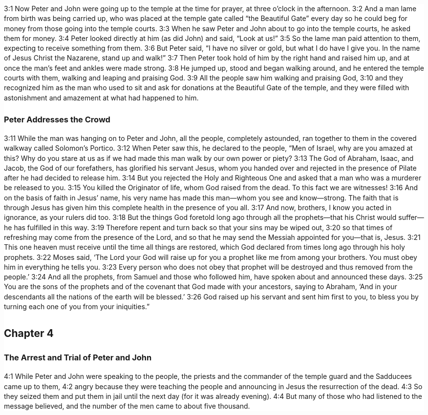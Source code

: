 <a name="3:1">3:1</a> Now Peter and John were going up to the temple at the time for prayer, at three o’clock in the afternoon. <a name="3:2">3:2</a> And a man lame from birth was being carried up, who was placed at the temple gate called “the Beautiful Gate” every day so he could beg for money from those going into the temple courts. <a name="3:3">3:3</a> When he saw Peter and John about to go into the temple courts, he asked them for money. <a name="3:4">3:4</a> Peter looked directly at him (as did John) and said, “Look at us!” <a name="3:5">3:5</a> So the lame man paid attention to them, expecting to receive something from them. <a name="3:6">3:6</a> But Peter said, “I have no silver or gold, but what I do have I give you. In the name of Jesus Christ the Nazarene, stand up and walk!” <a name="3:7">3:7</a> Then Peter took hold of him by the right hand and raised him up, and at once the man’s feet and ankles were made strong. <a name="3:8">3:8</a> He jumped up, stood and began walking around, and he entered the temple courts with them, walking and leaping and praising God. <a name="3:9">3:9</a> All the people saw him walking and praising God, <a name="3:10">3:10</a> and they recognized him as the man who used to sit and ask for donations at the Beautiful Gate of the temple, and they were filled with astonishment and amazement at what had happened to him.

### Peter Addresses the Crowd

<a name="3:11">3:11</a> While the man was hanging on to Peter and John, all the people, completely astounded, ran together to them in the covered walkway called Solomon’s Portico. <a name="3:12">3:12</a> When Peter saw this, he declared to the people, “Men of Israel, why are you amazed at this? Why do you stare at us as if we had made this man walk by our own power or piety? <a name="3:13">3:13</a> The God of Abraham, Isaac, and Jacob, the God of our forefathers, has glorified his servant Jesus, whom you handed over and rejected in the presence of Pilate after he had decided to release him. <a name="3:14">3:14</a> But you rejected the Holy and Righteous One and asked that a man who was a murderer be released to you. <a name="3:15">3:15</a> You killed the Originator of life, whom God raised from the dead. To this fact we are witnesses! <a name="3:16">3:16</a> And on the basis of faith in Jesus’ name, his very name has made this man—whom you see and know—strong. The faith that is through Jesus has given him this complete health in the presence of you all. <a name="3:17">3:17</a> And now, brothers, I know you acted in ignorance, as your rulers did too. <a name="3:18">3:18</a> But the things God foretold long ago through all the prophets—that his Christ would suffer—he has fulfilled in this way. <a name="3:19">3:19</a> Therefore repent and turn back so that your sins may be wiped out, <a name="3:20">3:20</a> so that times of refreshing may come from the presence of the Lord, and so that he may send the Messiah appointed for you—that is, Jesus. <a name="3:21">3:21</a> This one heaven must receive until the time all things are restored, which God declared from times long ago through his holy prophets. <a name="3:22">3:22</a> Moses said, ‘The Lord your God will raise up for you a prophet like me from among your brothers. You must obey him in everything he tells you. <a name="3:23">3:23</a> Every person who does not obey that prophet will be destroyed and thus removed from the people.’ <a name="3:24">3:24</a> And all the prophets, from Samuel and those who followed him, have spoken about and announced these days. <a name="3:25">3:25</a> You are the sons of the prophets and of the covenant that God made with your ancestors, saying to Abraham, ‘And in your descendants all the nations of the earth will be blessed.’ <a name="3:26">3:26</a> God raised up his servant and sent him first to you, to bless you by turning each one of you from your iniquities.”

## Chapter 4

### The Arrest and Trial of Peter and John

<a name="4:1">4:1</a> While Peter and John were speaking to the people, the priests and the commander of the temple guard and the Sadducees came up to them, <a name="4:2">4:2</a> angry because they were teaching the people and announcing in Jesus the resurrection of the dead. <a name="4:3">4:3</a> So they seized them and put them in jail until the next day (for it was already evening). <a name="4:4">4:4</a> But many of those who had listened to the message believed, and the number of the men came to about five thousand.
